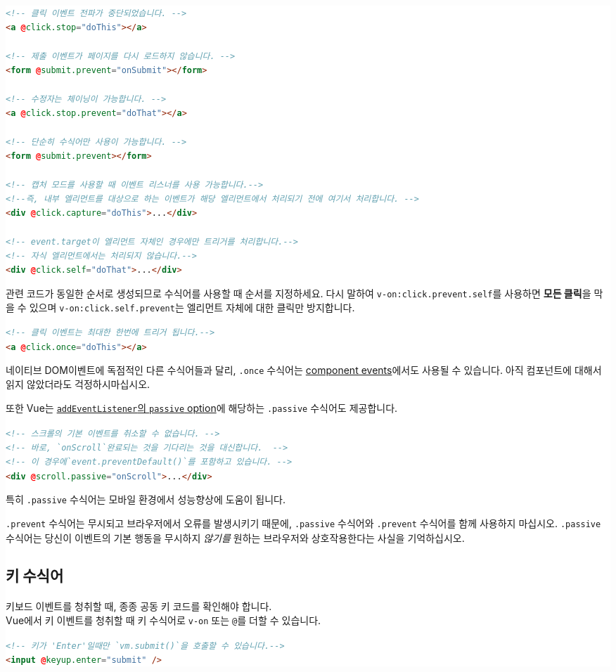 ```html
<!-- 클릭 이벤트 전파가 중단되었습니다. -->
<a @click.stop="doThis"></a>

<!-- 제출 이벤트가 페이지를 다시 로드하지 않습니다. -->
<form @submit.prevent="onSubmit"></form>

<!-- 수정자는 체이닝이 가능합니다. -->
<a @click.stop.prevent="doThat"></a>

<!-- 단순히 수식어만 사용이 가능합니다. -->
<form @submit.prevent></form>

<!-- 캡처 모드를 사용할 때 이벤트 리스너를 사용 가능합니다.-->
<!--즉, 내부 엘리먼트를 대상으로 하는 이벤트가 해당 엘리먼트에서 처리되기 전에 여기서 처리합니다. -->
<div @click.capture="doThis">...</div>

<!-- event.target이 엘리먼트 자체인 경우에만 트리거를 처리합니다.-->
<!-- 자식 엘리먼트에서는 처리되지 않습니다.-->
<div @click.self="doThat">...</div>
```

관련 코드가 동일한 순서로 생성되므로 수식어를 사용할 때 순서를 지정하세요. 다시 말하여 `v-on:click.prevent.self`를 사용하면 <strong>모든 클릭</strong>을 막을 수 있으며 `v-on:click.self.prevent`는 엘리먼트 자체에 대한 클릭만 방지합니다.

```html
<!-- 클릭 이벤트는 최대한 한번에 트리거 됩니다.-->
<a @click.once="doThis"></a>
```

네이티브 DOM이벤트에 독점적인 다른 수식어들과  달리, `.once` 수식어는  [component events](component-custom-events.html)에서도 사용될 수 있습니다. 아직 컴포넌트에 대해서 읽지 않았더라도 걱정하시마십시오.

또한 Vue는 [`addEventListener`의  `passive` option](https://developer.mozilla.org/en-US/docs/Web/API/EventTarget/addEventListener#Parameters)에 해당하는 `.passive` 수식어도  제공합니다.

```html
<!-- 스크롤의 기본 이벤트를 취소할 수 없습니다. -->
<!-- 바로, `onScroll`완료되는 것을 기다리는 것을 대신합니다.  -->
<!-- 이 경우에`event.preventDefault()`를 포함하고 있습니다. -->
<div @scroll.passive="onScroll">...</div>
```

 특히 `.passive` 수식어는 모바일 환경에서 성능향상에 도움이 됩니다.

`.prevent` 수식어는 무시되고 브라우저에서 오류를 발생시키기 때문에, `.passive` 수식어와 `.prevent` 수식어를 함께 사용하지 마십시오. `.passive` 수식어는 당신이 이벤트의 기본 행동을 무시하지 *않기를*  원하는 브라우저와 상호작용한다는 사실을 기억하십시오.

## 키 수식어

키보드 이벤트를 청취할 때, 종종 공동 키 코드를 확인해야 합니다.<br>Vue에서 키 이벤트를 청취할 때 키 수식어로 `v-on` 또는 `@`를 더할 수 있습니다.

```html
<!-- 키가 'Enter'일때만 `vm.submit()`을 호출할 수 있습니다.-->
<input @keyup.enter="submit" />
```
